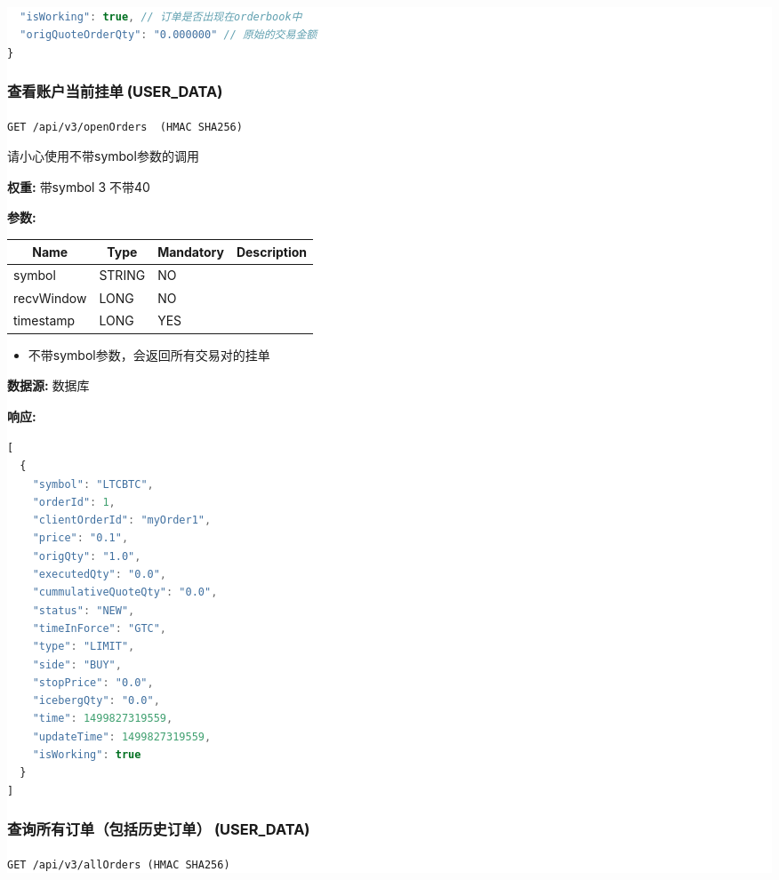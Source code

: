 ```javascript
  "isWorking": true, // 订单是否出现在orderbook中
  "origQuoteOrderQty": "0.000000" // 原始的交易金额
}
```


### 查看账户当前挂单 (USER_DATA)
```
GET /api/v3/openOrders  (HMAC SHA256)
```
请小心使用不带symbol参数的调用

**权重:**
带symbol 3
不带40

**参数:**

Name | Type | Mandatory | Description
------------ | ------------ | ------------ | ------------
symbol | STRING | NO |
recvWindow | LONG | NO |
timestamp | LONG | YES |

* 不带symbol参数，会返回所有交易对的挂单

**数据源:**
数据库

**响应:**
```javascript
[
  {
    "symbol": "LTCBTC",
    "orderId": 1,
    "clientOrderId": "myOrder1",
    "price": "0.1",
    "origQty": "1.0",
    "executedQty": "0.0",
    "cummulativeQuoteQty": "0.0",
    "status": "NEW",
    "timeInForce": "GTC",
    "type": "LIMIT",
    "side": "BUY",
    "stopPrice": "0.0",
    "icebergQty": "0.0",
    "time": 1499827319559,
    "updateTime": 1499827319559,
    "isWorking": true
  }
]
```

### 查询所有订单（包括历史订单） (USER_DATA)
```
GET /api/v3/allOrders (HMAC SHA256)
```
